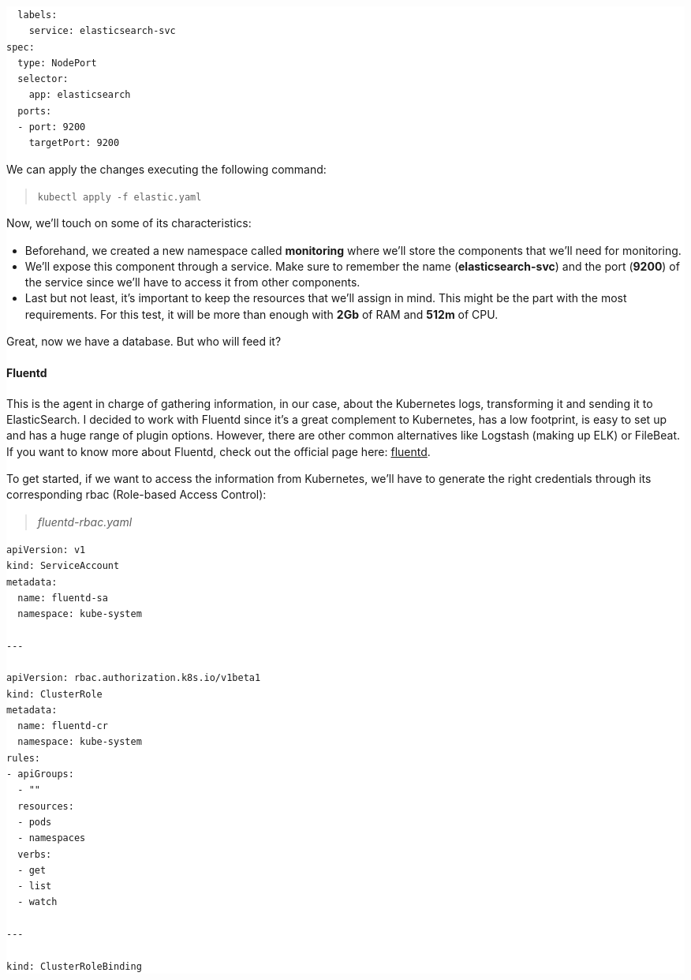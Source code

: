 ```apiVersion: apps/v1
  labels:
    service: elasticsearch-svc
spec:
  type: NodePort
  selector:
    app: elasticsearch
  ports:
  - port: 9200
    targetPort: 9200
```

We can apply the changes executing the following command:
> ``kubectl apply -f elastic.yaml``

Now, we’ll touch on some of its characteristics:
- Beforehand, we created a new namespace called **monitoring** where we’ll store the components that we’ll need for monitoring.
- We’ll expose this component through a service. Make sure to remember the name (**elasticsearch-svc**) and the port (**9200**) of the service since we’ll have to access it from other components.
- Last but not least, it’s important to keep the resources that we’ll assign in mind. This might be the part with the most requirements. For this test, it will be more than enough with **2Gb** of RAM and **512m** of CPU.

Great, now we have a database. But who will feed it?

#### Fluentd
This is the agent in charge of gathering information, in our case, about the Kubernetes logs, transforming it and sending it to ElasticSearch. I decided to work with Fluentd since it’s a great complement to Kubernetes, has a low footprint, is easy to set up and has a huge range of plugin options. However, there are other common alternatives like Logstash (making up ELK) or FileBeat.
If you want to know more about Fluentd, check out the official page here: [fluentd](https://docs.fluentd.org/).

To get started, if we want to access the information from Kubernetes, we’ll have to generate the right credentials through its corresponding rbac (Role-based Access Control):

> *fluentd-rbac.yaml*

```
apiVersion: v1
kind: ServiceAccount
metadata:
  name: fluentd-sa
  namespace: kube-system
 
---
 
apiVersion: rbac.authorization.k8s.io/v1beta1
kind: ClusterRole
metadata:
  name: fluentd-cr
  namespace: kube-system
rules:
- apiGroups:
  - ""
  resources:
  - pods
  - namespaces
  verbs:
  - get
  - list
  - watch
 
---
 
kind: ClusterRoleBinding
```